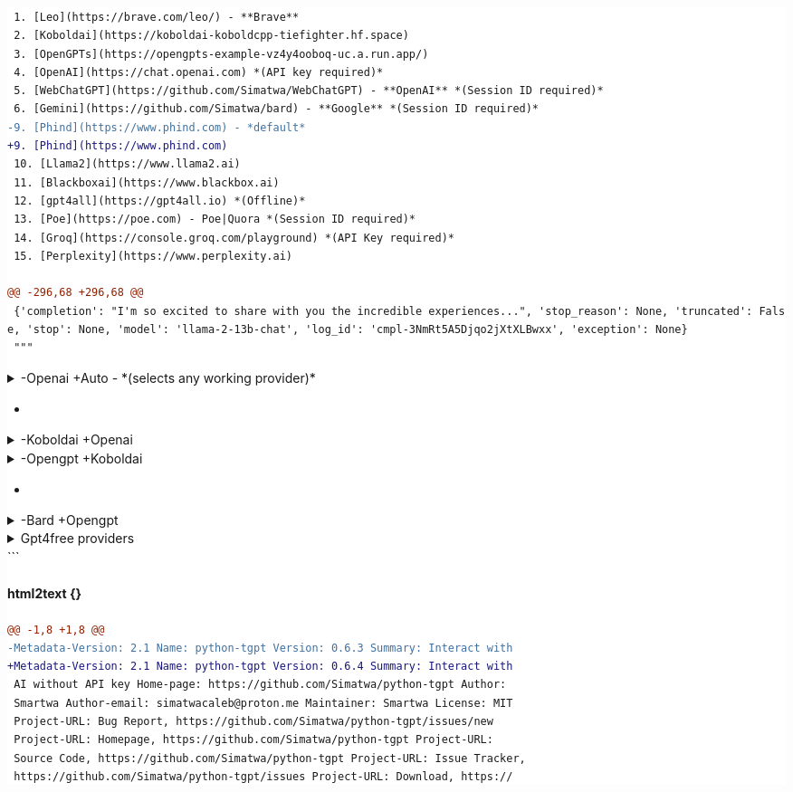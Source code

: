 ```diff
 1. [Leo](https://brave.com/leo/) - **Brave**
 2. [Koboldai](https://koboldai-koboldcpp-tiefighter.hf.space)
 3. [OpenGPTs](https://opengpts-example-vz4y4ooboq-uc.a.run.app/)
 4. [OpenAI](https://chat.openai.com) *(API key required)*
 5. [WebChatGPT](https://github.com/Simatwa/WebChatGPT) - **OpenAI** *(Session ID required)*
 6. [Gemini](https://github.com/Simatwa/bard) - **Google** *(Session ID required)*
-9. [Phind](https://www.phind.com) - *default*
+9. [Phind](https://www.phind.com)
 10. [Llama2](https://www.llama2.ai)
 11. [Blackboxai](https://www.blackbox.ai)
 12. [gpt4all](https://gpt4all.io) *(Offline)*
 13. [Poe](https://poe.com) - Poe|Quora *(Session ID required)*
 14. [Groq](https://console.groq.com/playground) *(API Key required)*
 15. [Perplexity](https://www.perplexity.ai)
 
@@ -296,68 +296,68 @@
 {'completion': "I'm so excited to share with you the incredible experiences...", 'stop_reason': None, 'truncated': False, 'stop': None, 'model': 'llama-2-13b-chat', 'log_id': 'cmpl-3NmRt5A5Djqo2jXtXLBwxx', 'exception': None}
 """
 ```
 
 <details><summary>
-Openai
+Auto - *(selects any working provider)*
 
 </summary></details>
 
-
 <details><summary>
-Koboldai
+Openai
 
 </summary></details>
 
 
 <details><summary>
-Opengpt
+Koboldai
 
 </summary></details>
 
+
 <details><summary>
-Bard
+Opengpt
 
 </summary></details>
 
 <details><summary>
 Gpt4free providers
 
 </summary></details>
 
 </details>
```

#### html2text {}

```diff
@@ -1,8 +1,8 @@
-Metadata-Version: 2.1 Name: python-tgpt Version: 0.6.3 Summary: Interact with
+Metadata-Version: 2.1 Name: python-tgpt Version: 0.6.4 Summary: Interact with
 AI without API key Home-page: https://github.com/Simatwa/python-tgpt Author:
 Smartwa Author-email: simatwacaleb@proton.me Maintainer: Smartwa License: MIT
 Project-URL: Bug Report, https://github.com/Simatwa/python-tgpt/issues/new
 Project-URL: Homepage, https://github.com/Simatwa/python-tgpt Project-URL:
 Source Code, https://github.com/Simatwa/python-tgpt Project-URL: Issue Tracker,
 https://github.com/Simatwa/python-tgpt/issues Project-URL: Download, https://
```